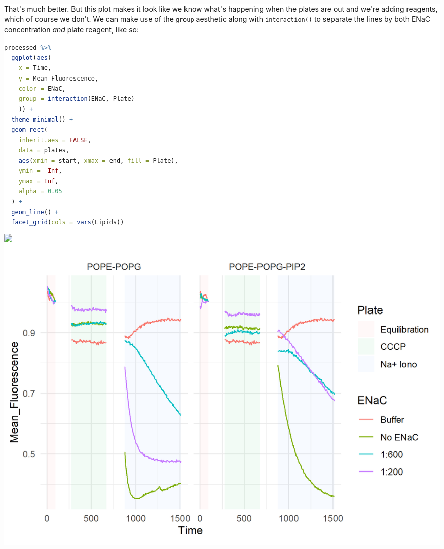 That's much better. But this plot makes it look like we know what's happening when
the plates are out and we're adding reagents, which of course we don't. We can
make use of the `group` aesthetic along with `interaction()` to separate the lines
by both ENaC concentration *and* plate reagent, like so:

```r
processed %>% 
  ggplot(aes(
    x = Time,
    y = Mean_Fluorescence,
    color = ENaC,
    group = interaction(ENaC, Plate)
    )) +
  theme_minimal() +
  geom_rect(
    inherit.aes = FALSE,
    data = plates,
    aes(xmin = start, xmax = end, fill = Plate),
    ymin = -Inf,
    ymax = Inf,
    alpha = 0.05
  ) +
  geom_line() +
  facet_grid(cols = vars(Lipids))
```

<img src="{{< blogdown/postref >}}index_files/figure-html/unnamed-chunk-8-1.png" width="672" />

![Separate the plate lines](group_aes.png)
